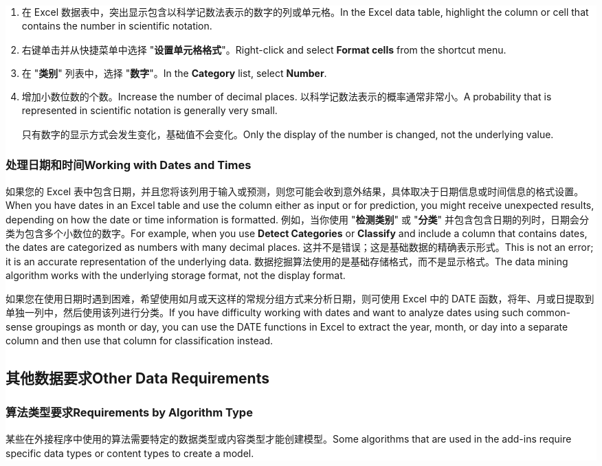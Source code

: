 1.  <span data-ttu-id="a00f0-199">在 Excel 数据表中，突出显示包含以科学记数法表示的数字的列或单元格。</span><span class="sxs-lookup"><span data-stu-id="a00f0-199">In the Excel data table, highlight the column or cell that contains the number in scientific notation.</span></span>  
  
2.  <span data-ttu-id="a00f0-200">右键单击并从快捷菜单中选择 "**设置单元格格式**"。</span><span class="sxs-lookup"><span data-stu-id="a00f0-200">Right-click and select **Format cells** from the shortcut menu.</span></span>  
  
3.  <span data-ttu-id="a00f0-201">在 "**类别**" 列表中，选择 "**数字**"。</span><span class="sxs-lookup"><span data-stu-id="a00f0-201">In the **Category** list, select **Number**.</span></span>  
  
4.  <span data-ttu-id="a00f0-202">增加小数位数的个数。</span><span class="sxs-lookup"><span data-stu-id="a00f0-202">Increase the number of decimal places.</span></span> <span data-ttu-id="a00f0-203">以科学记数法表示的概率通常非常小。</span><span class="sxs-lookup"><span data-stu-id="a00f0-203">A probability that is represented in scientific notation is generally very small.</span></span>  
  
     <span data-ttu-id="a00f0-204">只有数字的显示方式会发生变化，基础值不会变化。</span><span class="sxs-lookup"><span data-stu-id="a00f0-204">Only the display of the number is changed, not the underlying value.</span></span>  
  
### <a name="working-with-dates-and-times"></a><span data-ttu-id="a00f0-205">处理日期和时间</span><span class="sxs-lookup"><span data-stu-id="a00f0-205">Working with Dates and Times</span></span>  
 <span data-ttu-id="a00f0-206">如果您的 Excel 表中包含日期，并且您将该列用于输入或预测，则您可能会收到意外结果，具体取决于日期信息或时间信息的格式设置。</span><span class="sxs-lookup"><span data-stu-id="a00f0-206">When you have dates in an Excel table and use the column either as input or for prediction, you might receive unexpected results, depending on how the date or time information is formatted.</span></span> <span data-ttu-id="a00f0-207">例如，当你使用 "**检测类别**" 或 "**分类**" 并包含包含日期的列时，日期会分类为包含多个小数位的数字。</span><span class="sxs-lookup"><span data-stu-id="a00f0-207">For example, when you use **Detect Categories** or **Classify** and include a column that contains dates, the dates are categorized as numbers with many decimal places.</span></span> <span data-ttu-id="a00f0-208">这并不是错误；这是基础数据的精确表示形式。</span><span class="sxs-lookup"><span data-stu-id="a00f0-208">This is not an error; it is an accurate representation of the underlying data.</span></span> <span data-ttu-id="a00f0-209">数据挖掘算法使用的是基础存储格式，而不是显示格式。</span><span class="sxs-lookup"><span data-stu-id="a00f0-209">The data mining algorithm works with the underlying storage format, not the display format.</span></span>  
  
 <span data-ttu-id="a00f0-210">如果您在使用日期时遇到困难，希望使用如月或天这样的常规分组方式来分析日期，则可使用 Excel 中的 DATE 函数，将年、月或日提取到单独一列中，然后使用该列进行分类。</span><span class="sxs-lookup"><span data-stu-id="a00f0-210">If you have difficulty working with dates and want to analyze dates using such common-sense groupings as month or day, you can use the DATE functions in Excel to extract the year, month, or day into a separate column and then use that column for classification instead.</span></span>  
  
##  <a name="other-data-requirements"></a><a name="bkmk_OtherRequirements"></a><span data-ttu-id="a00f0-211">其他数据要求</span><span class="sxs-lookup"><span data-stu-id="a00f0-211">Other Data Requirements</span></span>  
  
### <a name="requirements-by-algorithm-type"></a><span data-ttu-id="a00f0-212">算法类型要求</span><span class="sxs-lookup"><span data-stu-id="a00f0-212">Requirements by Algorithm Type</span></span>  
 <span data-ttu-id="a00f0-213">某些在外接程序中使用的算法需要特定的数据类型或内容类型才能创建模型。</span><span class="sxs-lookup"><span data-stu-id="a00f0-213">Some algorithms that are used in the add-ins require specific data types or content types to create a model.</span></span>  
  
